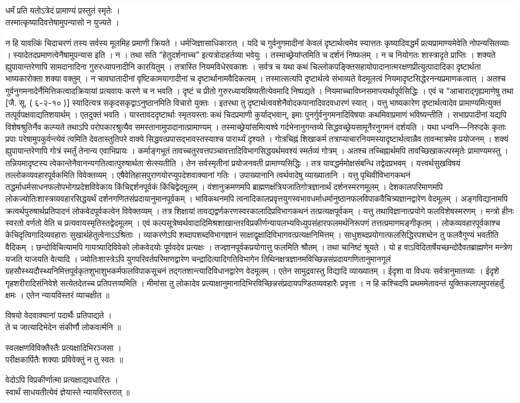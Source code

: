 धर्मं प्रति यतोऽत्रेदं प्रामाण्यं प्रस्तुतं स्मृतेः ।  
तस्मात्कृष्यादिवत्तेषामुपन्यासो न युज्यते ।  


न हि यावत्किं चिदाचरणं तस्य सर्वस्य मूलमिह प्रमाणी क्रियते । धर्मजिज्ञासाधिकारात् । यदि च गुर्वनुगमादीनां केवलं दृष्टार्थत्वमेव स्यात्ततः कृष्यादिवद्धर्मं प्रत्यप्रामाण्यमेवेति नोपन्यसितव्याः । स्यादेतदप्रमाणत्वेनैषामुपन्यास इति । न । तथा सति “हेतुदर्शनाच्च” इत्यत्रोदाहर्तव्या भवेयुः । तस्माच्छ्रेयांप्तमिति च दर्शनं निष्फलम् । न च नियोगतः शास्त्रादृते प्राप्तिः । शक्यते ह्युपायान्तरेणापि सामदानादिना गुरुरध्यापनादीनि कारयितुम् । तत्रास्ति नियमविधेरवकाशः । सर्वत्र च यथा कथं चिल्लोकपङ्क्तिसहायोपादानात्मरक्षणप्रीत्युत्पादादिका दृष्टार्थता भाष्यकारोक्ता शक्या वक्तुम् । न चावघातादीनां वृष्टिकामयागादीनां च दृष्टार्थानामवैदिकत्वम् । तस्मात्सत्यपि दृष्टार्थत्वे संभाव्यते वेदमूलत्वं नियमादृष्टसिद्धेरनन्यप्रमाणकत्वात् । अतश्च गुर्वनुगमनादेर्नैमित्तिकत्वादक्रियायां प्रत्यवायः करणे च न भवति । दृष्टं च प्रीतो गुरुरध्याययिष्यतीत्येवमादि निष्पद्यते । नियमाच्चाविघ्नसमाप्त्यर्थापूर्वसिद्धिः । एवं च “आचाराद्गृह्यमाणेषु तथा  \[जै. सू. ( ६-२-१० )\] स्यादित्यत्र सकृदसकृद्वाऽनुष्ठानमिति विचारो युक्तः । इतरथा तु दृष्टार्थत्ववशेनैवोदकपानादिवदवधारणं स्यात् । यत्तु भाष्यकारेण दृष्टार्थत्वादेव प्रामाण्यमित्युक्तं तत्पूर्वपक्षवाद्यतिशयार्थम् । एतदुक्तं भवति । यास्तावददृष्टार्थाः स्मृतयस्ताः कथं चिदप्रमाणी कुर्याद्भवान्, इमाः पुनर्गुर्वनुगमनादिविषयाः कथमिवाप्रमाणं भविष्यन्तीति । सभाप्रपादीनां यद्यपि विशेषश्रुतिर्नैव कल्प्यते तथाऽपि परोपकारश्रुत्यैव समस्तानामुपादानात्प्रामाण्यम् । तस्माच्छ्रेयांसमित्यश्वे गर्दभेनानुगन्तव्ये सिद्धवच्छ्रेयसामूनैरनुगमनं दर्शयति । यथा धन्वनि—निरुदके कृताः प्रपाः परेषामुपकुर्वन्त्येवं त्वमिति देवतास्तुतिपरे वाक्ये सिद्धवत्प्रपासद्भावस्तस्याश्च पारार्थ्यं दृश्यते । गोत्रचिह्नं शिखाकर्म तत्राप्याचारनियमस्यादृष्टार्थत्वान्नैव तावन्मात्रमेव प्रयोजनम् । शक्यं ह्युपायान्तरेणापि गोत्रं स्मर्तुं तेनान्य एवाभिप्रायः । कर्माङ्गभूतं तावच्चतुरवत्तपञ्चावत्तादिविभागसिद्धयर्थमवश्यं स्मर्तव्यं गोत्रम् । अतश्च तच्चिह्नार्थमपि तावच्छिखाकल्पस्मृतेः प्रामाण्यमस्तु । तन्नियमादृष्टस्य त्वेकान्तेनैवानन्यगतित्वात्पुरुषार्थता सेत्स्यतीति । तेन सर्वस्मृतीनां प्रयोजनवती प्रामाण्यसिद्धिः । तत्र यावद्धर्ममोक्षसंबन्धि तद्वेदप्रभवम् । यत्त्वर्थसुखविषयं तल्लोकव्यवहारपूर्वकमिति विवेक्तव्यम् । एषैवेतिहासपुराणयोरप्युपदेशवाक्यानां गतिः । उपाख्यानानि त्वर्थवादेषु व्याख्यातानि । यत्तु पृथिवीविभागकथनं तद्धर्माधर्मसाधनफलोपभोगप्रदेशविवेकाय किंचिद्दर्शनपूर्वकं किंचिद्वेदमूलम् । वंशानुक्रमणमपि ब्राह्मणक्षंत्रियजातिगोत्रज्ञानार्थं दर्शनस्मरणमूलम् । देशकालपरिमाणमपि लोकज्योतिःशास्त्रव्यवहारसिद्धयर्थं दर्शनगणितसंप्रदायानुमानपूर्वकम् । भाविकथनमपि त्वनादिकालप्रवृत्तयुगस्वभावधर्माधर्मानुष्ठानफलविपाकवैचित्र्यज्ञानद्वारेण वेदमूलम् । अङ्गविद्यानामपि क्रत्वर्थपुरुषार्थप्रतिपादनं लोकवेदपूर्वकत्वेन विवेक्तव्यम् । तत्र शिक्षायां तावद्यद्वर्णकरणस्वरकालादिप्रविभागकथनं तत्प्रत्यक्षपूर्वकम् । यत्तु तथाविज्ञानात्प्रयोगे फलविशेषस्मरणम् । मन्त्रो हीनः स्वरतो वर्णतो वेति च प्रत्यवायस्मृतिस्तद्वेदमूलम् । एवं कल्पसूत्रेष्वर्थवादादिमिश्रशाखान्तरविप्रकीर्णन्यायलभ्यविध्युपसंहारफलमर्थनिरूपणं तत्तत्प्रमाणमङ्गीकृतम् । लोकव्यवहारपूर्वकाश्च केचिदृत्विगादिव्यवहाराः सुखार्थहेतुत्वेनाऽऽश्रिताः । व्याकरणेऽपि शब्दापशब्दविभागज्ञानं साक्षाद्वृक्षादिविभागवत्प्रत्यक्षनिमित्तम् । साधुशब्दप्रयोगात्फलसिद्धिरपशब्देन तु फलवैगुण्यं भवतीति वैदिकम् । छन्दोविचित्यामपि गायत्र्यादिविवेको लोकवेदयोः पूर्ववदेव प्रत्यक्षः । तज्ज्ञानपूर्वकप्रयोगात्तु फलमिति श्रौतम् । तथा चानिष्टं श्रूयते । यो ह वाऽविदितार्षेयच्छन्दोदैवतब्राह्मणेन मन्त्रेण यजति याजयति वेत्यादि । ज्योतिःशास्त्रेऽपि युगपरिवर्तपरिमाणद्वारेण चन्द्रादित्यादिगतिविभागेन तिथिनक्षत्रज्ञानमविच्छिन्नसंप्रदायगणितानुमानगूलं ग्रहसौस्थ्यदौस्थ्यनिमित्तपूर्वकृतशुभाशुभकर्मफलविपाकसूचनं तद्गतशान्त्यादिविधानद्वारेण वेदमूलम् । एतेन सामुद्रवास्तु विद्यादि व्याख्यातम् । ईदृशा वा विधयः सर्वत्रानुमातव्याः । ईदृशे गृहशरीरादिसंनिवेशे सत्येतदेतच्च प्रतिपत्तव्यमिति । मीमांसा तु लोकादेव प्रत्याक्षानुमानादिभिरविच्छिन्नसंप्रदायपण्डितव्यवहारैः प्रवृत्ता । न हि कश्चिदपि प्रथममेतावन्तं युक्तिकलापमुपसंहर्तुं क्षमः । एतेन न्यायविस्तरं व्याचक्षीत ॥

विषयो वेदवाक्यानां पदार्थैः प्रतिपाद्यते ।  
ते च जात्यादिभेदेन संकीर्णौ लोकवर्त्मनि ॥  


स्वलक्षणविविक्तैस्तैः प्रत्यक्षादिभिरञ्जसा ।  
परीक्षकार्पितैः शक्याः प्रविवेक्तुं न तु स्वतः ॥  


वेदोऽपि विप्रकीर्णात्मा प्रत्यक्षाद्यवधारितः ।  
स्वार्थं साधयतीत्येवं ज्ञेयास्ते न्यायविस्तरात् ॥  

